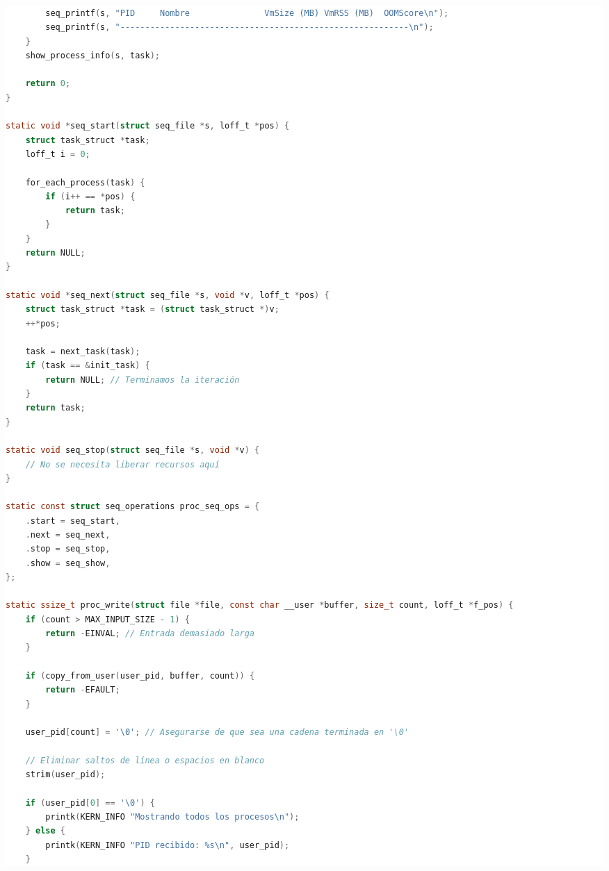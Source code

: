 ```c
        seq_printf(s, "PID     Nombre               VmSize (MB) VmRSS (MB)  OOMScore\n");
        seq_printf(s, "----------------------------------------------------------\n");
    }
    show_process_info(s, task);

    return 0;
}

static void *seq_start(struct seq_file *s, loff_t *pos) {
    struct task_struct *task;
    loff_t i = 0;

    for_each_process(task) {
        if (i++ == *pos) {
            return task;
        }
    }
    return NULL;
}

static void *seq_next(struct seq_file *s, void *v, loff_t *pos) {
    struct task_struct *task = (struct task_struct *)v;
    ++*pos;

    task = next_task(task);
    if (task == &init_task) {
        return NULL; // Terminamos la iteración
    }
    return task;
}

static void seq_stop(struct seq_file *s, void *v) {
    // No se necesita liberar recursos aquí
}

static const struct seq_operations proc_seq_ops = {
    .start = seq_start,
    .next = seq_next,
    .stop = seq_stop,
    .show = seq_show,
};

static ssize_t proc_write(struct file *file, const char __user *buffer, size_t count, loff_t *f_pos) {
    if (count > MAX_INPUT_SIZE - 1) {
        return -EINVAL; // Entrada demasiado larga
    }

    if (copy_from_user(user_pid, buffer, count)) {
        return -EFAULT;
    }

    user_pid[count] = '\0'; // Asegurarse de que sea una cadena terminada en '\0'

    // Eliminar saltos de línea o espacios en blanco
    strim(user_pid);

    if (user_pid[0] == '\0') {
        printk(KERN_INFO "Mostrando todos los procesos\n");
    } else {
        printk(KERN_INFO "PID recibido: %s\n", user_pid);
    }

```
